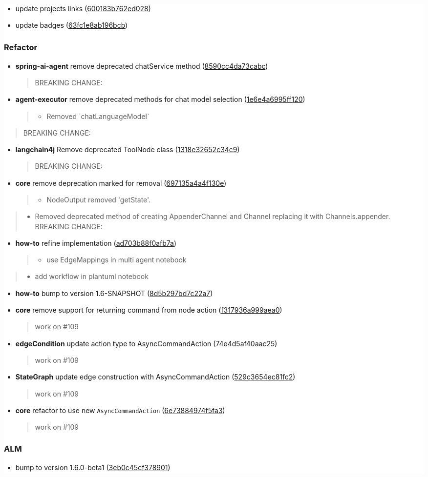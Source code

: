  -  update projects links ([600183b762ed028](https://github.com/bsorrentino/langgraph4j/commit/600183b762ed0288246a534ee46daaeaf473ffa3))

 -  update badges ([63fc1e8ab196bcb](https://github.com/bsorrentino/langgraph4j/commit/63fc1e8ab196bcbc9db472edf688867d262aa932))


### Refactor

 -  **spring-ai-agent**  remove deprecated chatService method ([8590cc4da73cabc](https://github.com/bsorrentino/langgraph4j/commit/8590cc4da73cabc1067d48bbc49df948610fdf19))
    > BREAKING CHANGE:

 -  **agent-executor**  remove deprecated methods for chat model selection ([1e6e4a6995ff120](https://github.com/bsorrentino/langgraph4j/commit/1e6e4a6995ff1206b5b01393650948de49581083))
    > - Removed &#x60;chatLanguageModel&#x60;
 > BREAKING CHANGE:

 -  **langchain4j**  Remove deprecated ToolNode class ([1318e32652c34c9](https://github.com/bsorrentino/langgraph4j/commit/1318e32652c34c991b136c696ac1d5c0091d2d74))
    > BREAKING CHANGE:

 -  **core**  remove deprecation marked for removal ([697135a4a4f130e](https://github.com/bsorrentino/langgraph4j/commit/697135a4a4f130ec365b94946cc93ffa3fc1e234))
    > - NodeOutput removed  &#x27;getState&#x27;.
 > - Removed deprecated method of creating AppenderChannel and Channel replacing it with Channels.appender.
 > BREAKING CHANGE:

 -  **how-to**  refine implementation ([ad703b88f0afb7a](https://github.com/bsorrentino/langgraph4j/commit/ad703b88f0afb7a68cc3ff9205a9a29c5dc867aa))
    > - use EdgeMappings in multi agent notebook
 > - add workflow in plantuml notebook

 -  **how-to**  bump to version 1.6-SNAPSHOT ([8d5b297bd7c22a7](https://github.com/bsorrentino/langgraph4j/commit/8d5b297bd7c22a7f3cb92344f2f6a6596c4e657c))
   
 -  **core**  remove support for returning command from node action ([f317936a999aea0](https://github.com/bsorrentino/langgraph4j/commit/f317936a999aea0935ea82753596207528ef7194))
    > work on #109

 -  **edgeCondition**  update action type to AsyncCommandAction ([74e4d5af40aac25](https://github.com/bsorrentino/langgraph4j/commit/74e4d5af40aac25ebfc95d9d253b490af9910a2c))
    > work on #109

 -  **StateGraph**  update edge construction with AsyncCommandAction ([529c3654ec81fc2](https://github.com/bsorrentino/langgraph4j/commit/529c3654ec81fc292853cea0b7f901679e78dc70))
    > work on #109

 -  **core**  refactor to use new  `AsyncCommandAction` ([6e73884974f5fa3](https://github.com/bsorrentino/langgraph4j/commit/6e73884974f5fa3e004a8fad05e863e0776f2dfe))
    > work on #109


### ALM 

 -  bump to version 1.6.0-beta1 ([3eb0c45cf378901](https://github.com/bsorrentino/langgraph4j/commit/3eb0c45cf3789018e178ffecffc97780406cb620))
   